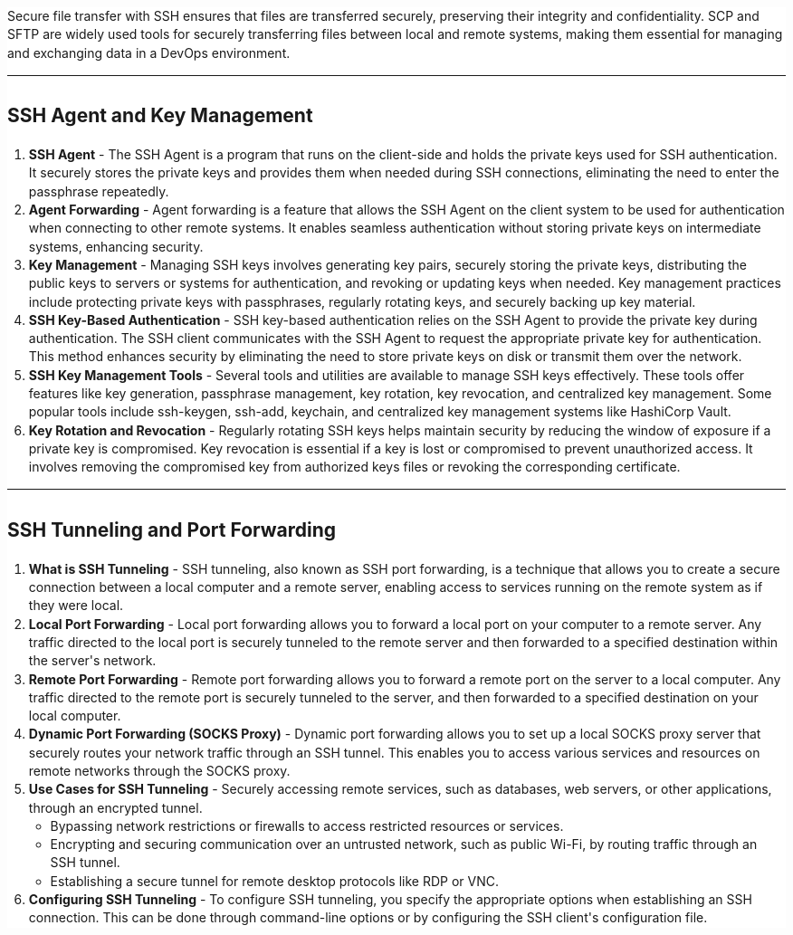 Secure file transfer with SSH ensures that files are transferred securely, preserving their integrity and confidentiality. SCP and SFTP are widely used tools for securely transferring files between local and remote systems, making them essential for managing and exchanging data in a DevOps environment.

---
## SSH Agent and Key Management

1. **SSH Agent** - The SSH Agent is a program that runs on the client-side and holds the private keys used for SSH authentication. It securely stores the private keys and provides them when needed during SSH connections, eliminating the need to enter the passphrase repeatedly.
2. **Agent Forwarding** - Agent forwarding is a feature that allows the SSH Agent on the client system to be used for authentication when connecting to other remote systems. It enables seamless authentication without storing private keys on intermediate systems, enhancing security.
3. **Key Management** - Managing SSH keys involves generating key pairs, securely storing the private keys, distributing the public keys to servers or systems for authentication, and revoking or updating keys when needed. Key management practices include protecting private keys with passphrases, regularly rotating keys, and securely backing up key material.
4. **SSH Key-Based Authentication** - SSH key-based authentication relies on the SSH Agent to provide the private key during authentication. The SSH client communicates with the SSH Agent to request the appropriate private key for authentication. This method enhances security by eliminating the need to store private keys on disk or transmit them over the network.
5. **SSH Key Management Tools** - Several tools and utilities are available to manage SSH keys effectively. These tools offer features like key generation, passphrase management, key rotation, key revocation, and centralized key management. Some popular tools include ssh-keygen, ssh-add, keychain, and centralized key management systems like HashiCorp Vault.
6. **Key Rotation and Revocation** - Regularly rotating SSH keys helps maintain security by reducing the window of exposure if a private key is compromised. Key revocation is essential if a key is lost or compromised to prevent unauthorized access. It involves removing the compromised key from authorized keys files or revoking the corresponding certificate.

---
## SSH Tunneling and Port Forwarding

1. **What is SSH Tunneling** - SSH tunneling, also known as SSH port forwarding, is a technique that allows you to create a secure connection between a local computer and a remote server, enabling access to services running on the remote system as if they were local.
2. **Local Port Forwarding** - Local port forwarding allows you to forward a local port on your computer to a remote server. Any traffic directed to the local port is securely tunneled to the remote server and then forwarded to a specified destination within the server's network.
3. **Remote Port Forwarding** - Remote port forwarding allows you to forward a remote port on the server to a local computer. Any traffic directed to the remote port is securely tunneled to the server, and then forwarded to a specified destination on your local computer.
4. **Dynamic Port Forwarding (SOCKS Proxy)** - Dynamic port forwarding allows you to set up a local SOCKS proxy server that securely routes your network traffic through an SSH tunnel. This enables you to access various services and resources on remote networks through the SOCKS proxy.
5. **Use Cases for SSH Tunneling** - Securely accessing remote services, such as databases, web servers, or other applications, through an encrypted tunnel.
	- Bypassing network restrictions or firewalls to access restricted resources or services.
	- Encrypting and securing communication over an untrusted network, such as public Wi-Fi, by routing traffic through an SSH tunnel.
	- Establishing a secure tunnel for remote desktop protocols like RDP or VNC.
6. **Configuring SSH Tunneling** - To configure SSH tunneling, you specify the appropriate options when establishing an SSH connection. This can be done through command-line options or by configuring the SSH client's configuration file.
